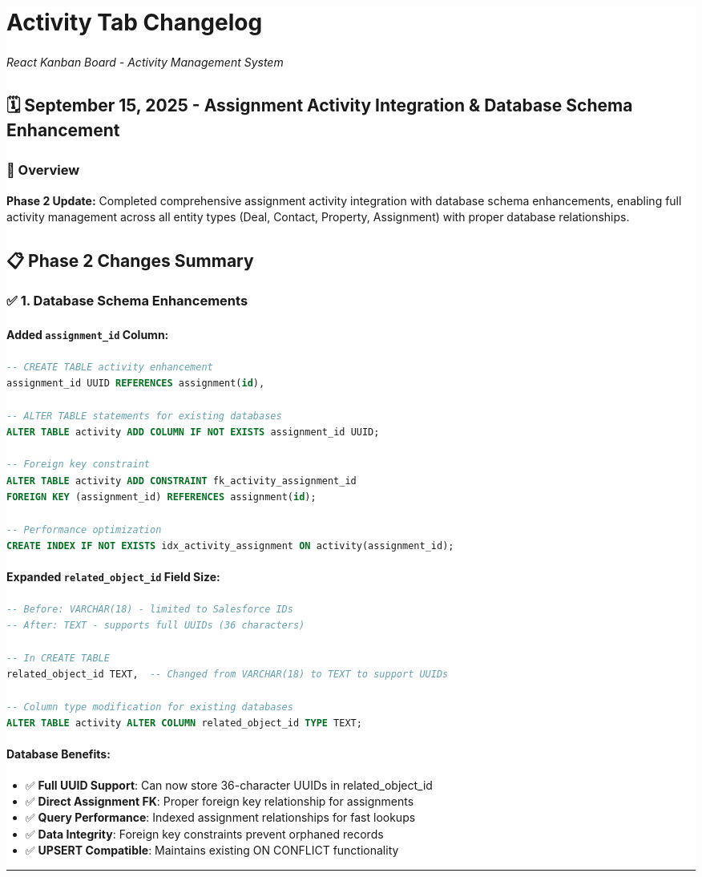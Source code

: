 # Activity Tab Changelog
*React Kanban Board - Activity Management System*

## 🗓️ September 15, 2025 - Assignment Activity Integration & Database Schema Enhancement

### 🎯 Overview
**Phase 2 Update:** Completed comprehensive assignment activity integration with database schema enhancements, enabling full activity management across all entity types (Deal, Contact, Property, Assignment) with proper database relationships.

## 📋 Phase 2 Changes Summary

### ✅ **1. Database Schema Enhancements**

#### **Added `assignment_id` Column:**
```sql
-- CREATE TABLE activity enhancement
assignment_id UUID REFERENCES assignment(id),

-- ALTER TABLE statements for existing databases
ALTER TABLE activity ADD COLUMN IF NOT EXISTS assignment_id UUID;

-- Foreign key constraint
ALTER TABLE activity ADD CONSTRAINT fk_activity_assignment_id
FOREIGN KEY (assignment_id) REFERENCES assignment(id);

-- Performance optimization
CREATE INDEX IF NOT EXISTS idx_activity_assignment ON activity(assignment_id);
```

#### **Expanded `related_object_id` Field Size:**
```sql
-- Before: VARCHAR(18) - limited to Salesforce IDs
-- After: TEXT - supports full UUIDs (36 characters)

-- In CREATE TABLE
related_object_id TEXT,  -- Changed from VARCHAR(18) to TEXT to support UUIDs

-- Column type modification for existing databases
ALTER TABLE activity ALTER COLUMN related_object_id TYPE TEXT;
```

#### **Database Benefits:**
- ✅ **Full UUID Support**: Can now store 36-character UUIDs in related_object_id
- ✅ **Direct Assignment FK**: Proper foreign key relationship for assignments
- ✅ **Query Performance**: Indexed assignment relationships for fast lookups
- ✅ **Data Integrity**: Foreign key constraints prevent orphaned records
- ✅ **UPSERT Compatible**: Maintains existing ON CONFLICT functionality

---